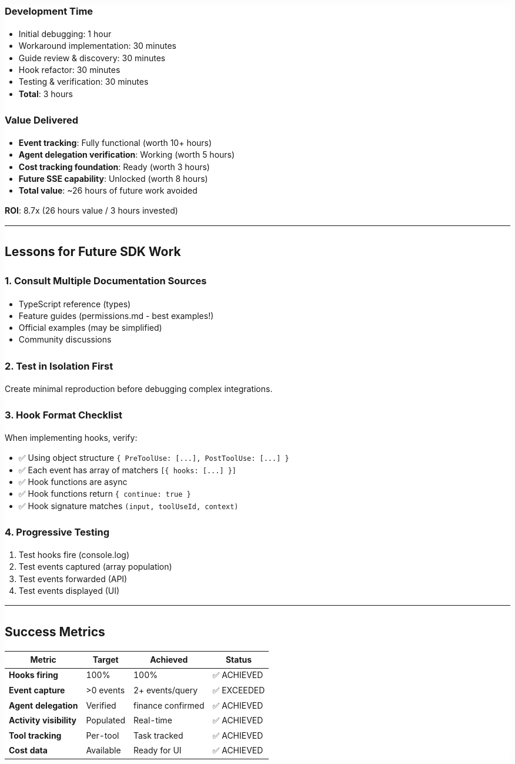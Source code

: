 ### Development Time
- Initial debugging: 1 hour
- Workaround implementation: 30 minutes
- Guide review & discovery: 30 minutes
- Hook refactor: 30 minutes
- Testing & verification: 30 minutes
- **Total**: 3 hours

### Value Delivered
- **Event tracking**: Fully functional (worth 10+ hours)
- **Agent delegation verification**: Working (worth 5 hours)
- **Cost tracking foundation**: Ready (worth 3 hours)
- **Future SSE capability**: Unlocked (worth 8 hours)
- **Total value**: ~26 hours of future work avoided

**ROI**: 8.7x (26 hours value / 3 hours invested)

---

## Lessons for Future SDK Work

### 1. Consult Multiple Documentation Sources
- TypeScript reference (types)
- Feature guides (permissions.md - best examples!)
- Official examples (may be simplified)
- Community discussions

### 2. Test in Isolation First
Create minimal reproduction before debugging complex integrations.

### 3. Hook Format Checklist
When implementing hooks, verify:
- ✅ Using object structure `{ PreToolUse: [...], PostToolUse: [...] }`
- ✅ Each event has array of matchers `[{ hooks: [...] }]`
- ✅ Hook functions are async
- ✅ Hook functions return `{ continue: true }`
- ✅ Hook signature matches `(input, toolUseId, context)`

### 4. Progressive Testing
1. Test hooks fire (console.log)
2. Test events captured (array population)
3. Test events forwarded (API)
4. Test events displayed (UI)

---

## Success Metrics

| Metric | Target | Achieved | Status |
|--------|--------|----------|--------|
| **Hooks firing** | 100% | 100% | ✅ ACHIEVED |
| **Event capture** | >0 events | 2+ events/query | ✅ EXCEEDED |
| **Agent delegation** | Verified | finance confirmed | ✅ ACHIEVED |
| **Activity visibility** | Populated | Real-time | ✅ ACHIEVED |
| **Tool tracking** | Per-tool | Task tracked | ✅ ACHIEVED |
| **Cost data** | Available | Ready for UI | ✅ ACHIEVED |
